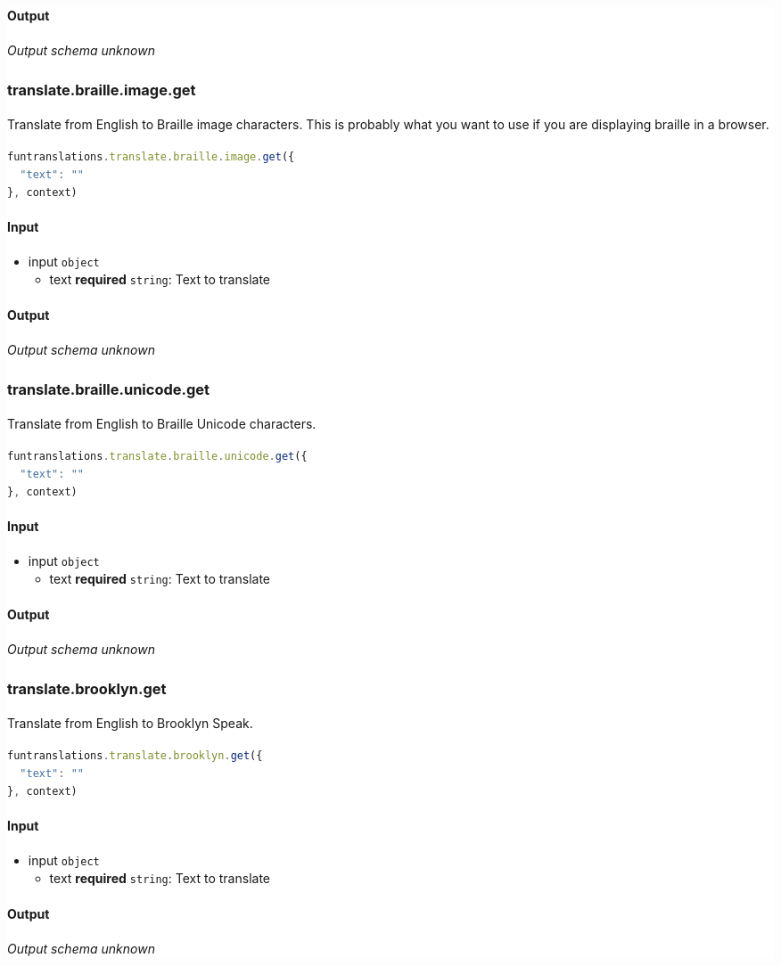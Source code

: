 #### Output
*Output schema unknown*

### translate.braille.image.get
Translate from English to Braille image characters. This is probably what you want to use if you are displaying braille in a browser.


```js
funtranslations.translate.braille.image.get({
  "text": ""
}, context)
```

#### Input
* input `object`
  * text **required** `string`: Text to translate

#### Output
*Output schema unknown*

### translate.braille.unicode.get
Translate from English to Braille Unicode characters.


```js
funtranslations.translate.braille.unicode.get({
  "text": ""
}, context)
```

#### Input
* input `object`
  * text **required** `string`: Text to translate

#### Output
*Output schema unknown*

### translate.brooklyn.get
Translate from English to Brooklyn Speak.


```js
funtranslations.translate.brooklyn.get({
  "text": ""
}, context)
```

#### Input
* input `object`
  * text **required** `string`: Text to translate

#### Output
*Output schema unknown*
